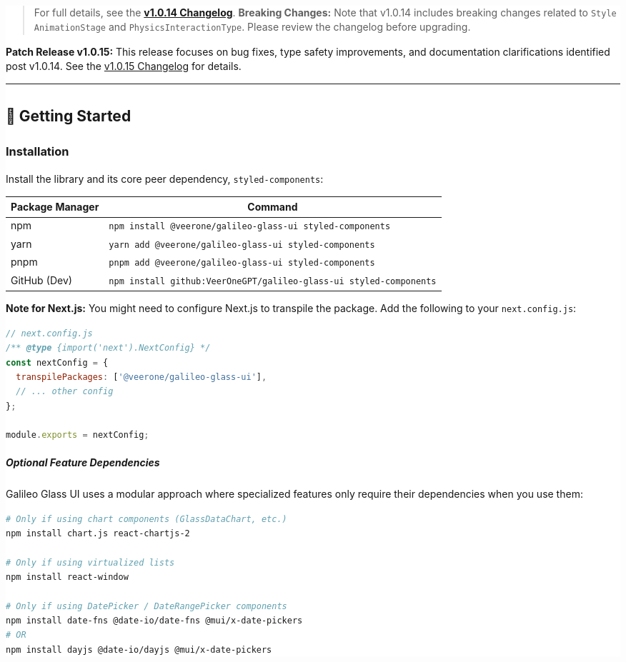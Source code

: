 > For full details, see the [**v1.0.14 Changelog**](./docs/changelog/CHANGELOG-1.0.14.md).
> **Breaking Changes:** Note that v1.0.14 includes breaking changes related to `StyleAnimationStage` and `PhysicsInteractionType`. Please review the changelog before upgrading.

**Patch Release v1.0.15:** This release focuses on bug fixes, type safety improvements, and documentation clarifications identified post v1.0.14. See the [v1.0.15 Changelog](./docs/changelog/CHANGELOG-1.0.15.md) for details.

---

## 🚀 Getting Started

### Installation

Install the library and its core peer dependency, `styled-components`:

| Package Manager | Command                                                            |
|-----------------|--------------------------------------------------------------------|
| npm             | `npm install @veerone/galileo-glass-ui styled-components`            |
| yarn            | `yarn add @veerone/galileo-glass-ui styled-components`             |
| pnpm            | `pnpm add @veerone/galileo-glass-ui styled-components`             |
| GitHub (Dev)    | `npm install github:VeerOneGPT/galileo-glass-ui styled-components` |

**Note for Next.js:** You might need to configure Next.js to transpile the package. Add the following to your `next.config.js`:

```js
// next.config.js
/** @type {import('next').NextConfig} */
const nextConfig = {
  transpilePackages: ['@veerone/galileo-glass-ui'],
  // ... other config
};

module.exports = nextConfig;
```

##### Optional Feature Dependencies

Galileo Glass UI uses a modular approach where specialized features only require their dependencies when you use them:

```bash
# Only if using chart components (GlassDataChart, etc.)
npm install chart.js react-chartjs-2

# Only if using virtualized lists
npm install react-window

# Only if using DatePicker / DateRangePicker components
npm install date-fns @date-io/date-fns @mui/x-date-pickers
# OR
npm install dayjs @date-io/dayjs @mui/x-date-pickers
```
